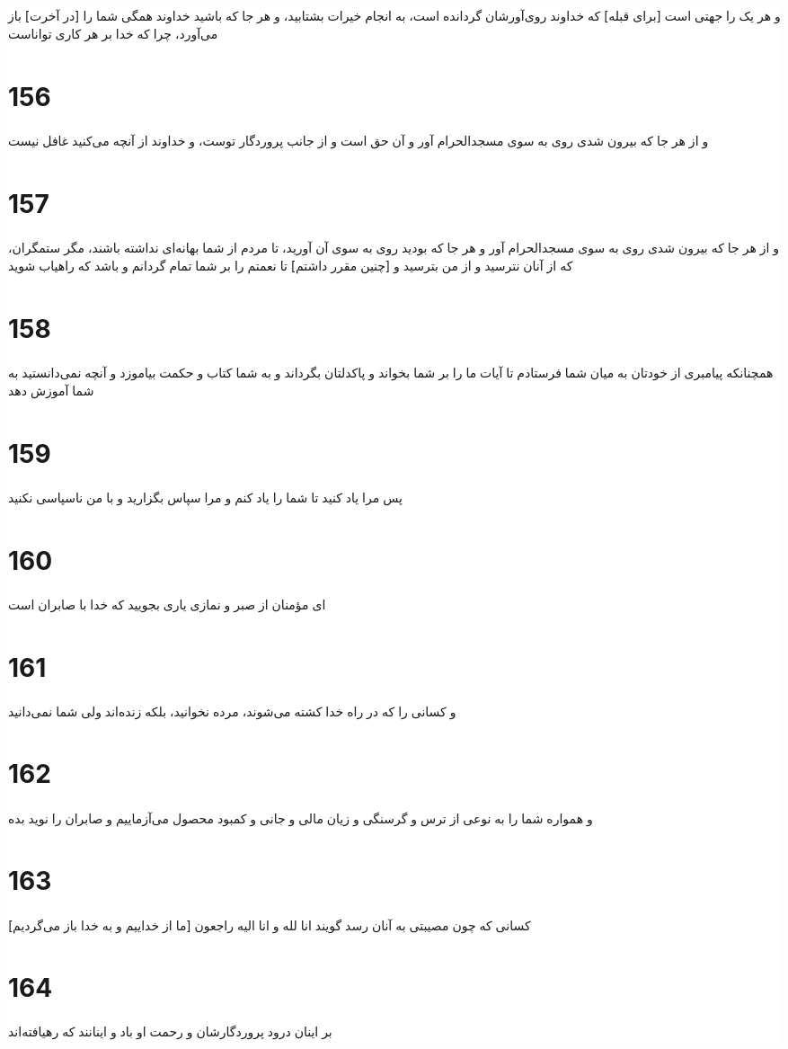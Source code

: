 و هر یک را جهتی است \[برای قبله‌\] که خداوند روی‌آورشان گردانده است، به انجام خیرات بشتابید، و هر جا که باشید خداوند همگی شما را \[در آخرت‌\] باز می‌آورد، چرا که خدا بر هر کاری تواناست‌

# 156

و از هر جا که بیرون شدی روی به سوی مسجدالحرام آور و آن حق است و از جانب پروردگار توست، و خداوند از آنچه می‌کنید غافل نیست‌

# 157

و از هر جا که بیرون شدی روی به سوی مسجدالحرام آور و هر جا که بودید روی به سوی آن آورید، تا مردم از شما بهانه‌ای نداشته باشند، مگر ستمگران، که از آنان نترسید و از من بترسید و \[چنین مقرر داشتم‌\] تا نعمتم را بر شما تمام گردانم و باشد که راهیاب شوید

# 158

همچنانکه پیامبری از خودتان به میان شما فرستادم تا آیات ما را بر شما بخواند و پاکدلتان بگرداند و به شما کتاب و حکمت بیاموزد و آنچه نمی‌دانستید به شما آموزش دهد

# 159

پس مرا یاد کنید تا شما را یاد کنم و مرا سپاس بگزارید و با من ناسپاسی نکنید

# 160

ای مؤمنان از صبر و نمازی یاری بجویید که خدا با صابران است‌

# 161

و کسانی را که در راه خدا کشته می‌شوند، مرده نخوانید، بلکه زنده‌اند ولی شما نمی‌دانید

# 162

و همواره شما را به نوعی از ترس و گرسنگی و زیان مالی و جانی و کمبود محصول می‌آزماییم و صابران را نوید بده‌

# 163

کسانی که چون مصیبتی به آنان رسد گویند انا لله و انا الیه راجعون \[ما از خداییم و به خدا باز می‌گردیم‌\]

# 164

بر اینان درود پروردگارشان و رحمت او باد و اینانند که رهیافته‌اند
